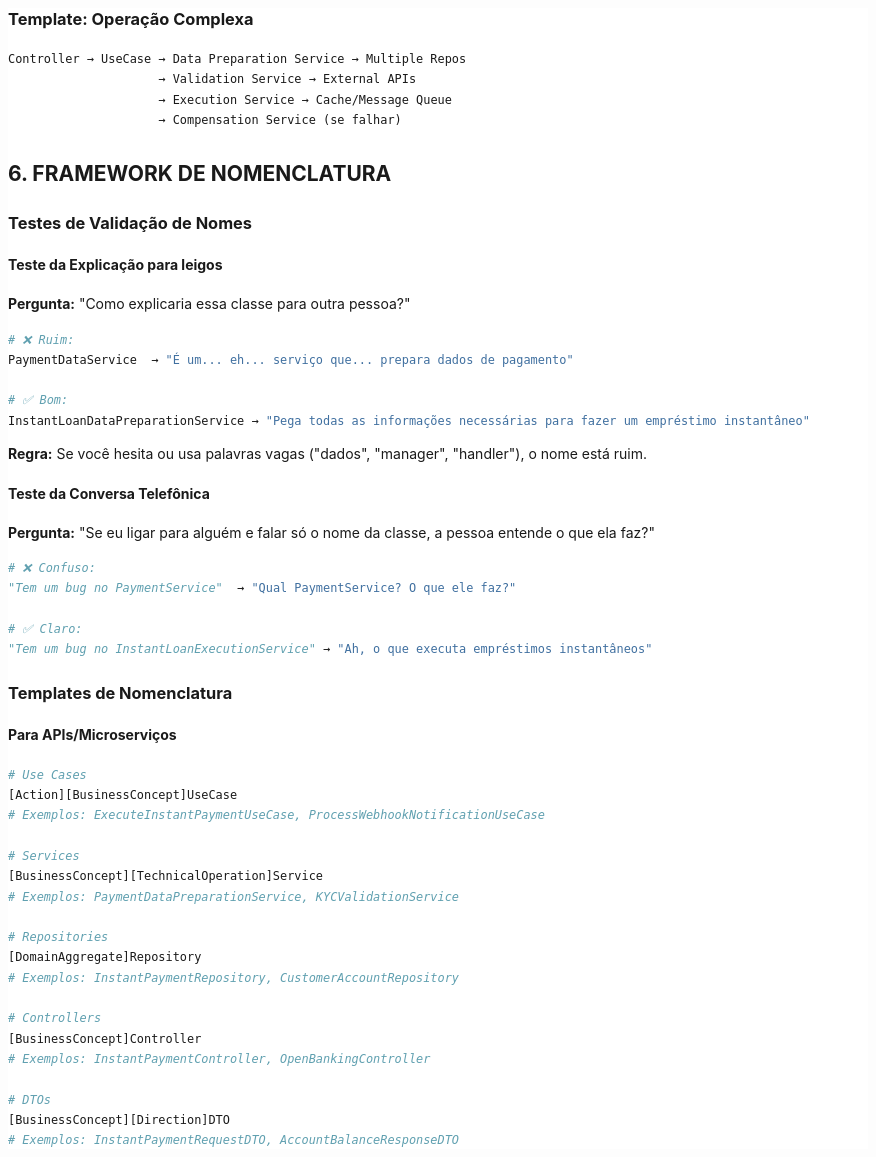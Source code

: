 ### Template: Operação Complexa
```
Controller → UseCase → Data Preparation Service → Multiple Repos
                     → Validation Service → External APIs  
                     → Execution Service → Cache/Message Queue
                     → Compensation Service (se falhar)
```

## 6. FRAMEWORK DE NOMENCLATURA

### Testes de Validação de Nomes

#### Teste da Explicação para leigos
**Pergunta:** "Como explicaria essa classe para outra pessoa?"

```python
# ❌ Ruim:
PaymentDataService  → "É um... eh... serviço que... prepara dados de pagamento"

# ✅ Bom:  
InstantLoanDataPreparationService → "Pega todas as informações necessárias para fazer um empréstimo instantâneo"
```
**Regra:** Se você hesita ou usa palavras vagas ("dados", "manager", "handler"), o nome está ruim.

#### Teste da Conversa Telefônica
**Pergunta:** "Se eu ligar para alguém e falar só o nome da classe, a pessoa entende o que ela faz?"

```python
# ❌ Confuso:
"Tem um bug no PaymentService"  → "Qual PaymentService? O que ele faz?"

# ✅ Claro:
"Tem um bug no InstantLoanExecutionService" → "Ah, o que executa empréstimos instantâneos"
```

### Templates de Nomenclatura

#### Para APIs/Microserviços
```python
# Use Cases
[Action][BusinessConcept]UseCase
# Exemplos: ExecuteInstantPaymentUseCase, ProcessWebhookNotificationUseCase

# Services  
[BusinessConcept][TechnicalOperation]Service
# Exemplos: PaymentDataPreparationService, KYCValidationService

# Repositories
[DomainAggregate]Repository
# Exemplos: InstantPaymentRepository, CustomerAccountRepository

# Controllers
[BusinessConcept]Controller
# Exemplos: InstantPaymentController, OpenBankingController

# DTOs
[BusinessConcept][Direction]DTO
# Exemplos: InstantPaymentRequestDTO, AccountBalanceResponseDTO
```
